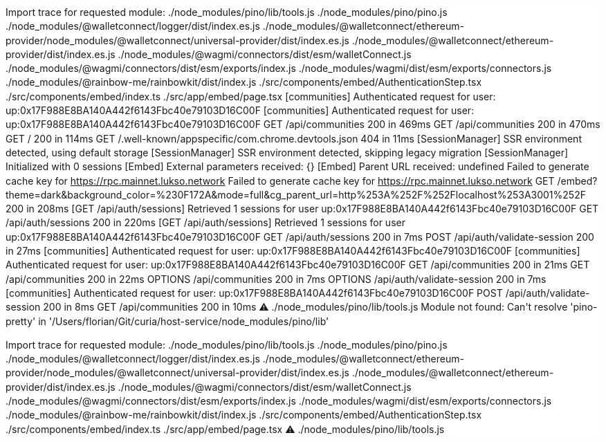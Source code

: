 Import trace for requested module:
./node_modules/pino/lib/tools.js
./node_modules/pino/pino.js
./node_modules/@walletconnect/logger/dist/index.es.js
./node_modules/@walletconnect/ethereum-provider/node_modules/@walletconnect/universal-provider/dist/index.es.js
./node_modules/@walletconnect/ethereum-provider/dist/index.es.js
./node_modules/@wagmi/connectors/dist/esm/walletConnect.js
./node_modules/@wagmi/connectors/dist/esm/exports/index.js
./node_modules/wagmi/dist/esm/exports/connectors.js
./node_modules/@rainbow-me/rainbowkit/dist/index.js
./src/components/embed/AuthenticationStep.tsx
./src/components/embed/index.ts
./src/app/embed/page.tsx
[communities] Authenticated request for user: up:0x17F988E8BA140A442f6143Fbc40e79103D16C00F
[communities] Authenticated request for user: up:0x17F988E8BA140A442f6143Fbc40e79103D16C00F
 GET /api/communities 200 in 469ms
 GET /api/communities 200 in 470ms
 GET / 200 in 114ms
 GET /.well-known/appspecific/com.chrome.devtools.json 404 in 11ms
[SessionManager] SSR environment detected, using default storage
[SessionManager] SSR environment detected, skipping legacy migration
[SessionManager] Initialized with 0 sessions
[Embed] External parameters received: {}
[Embed] Parent URL received: undefined
Failed to generate cache key for https://rpc.mainnet.lukso.network
Failed to generate cache key for https://rpc.mainnet.lukso.network
 GET /embed?theme=dark&background_color=%230F172A&mode=full&cg_parent_url=http%253A%252F%252Flocalhost%253A3001%252F 200 in 208ms
[GET /api/auth/sessions] Retrieved 1 sessions for user up:0x17F988E8BA140A442f6143Fbc40e79103D16C00F
 GET /api/auth/sessions 200 in 220ms
[GET /api/auth/sessions] Retrieved 1 sessions for user up:0x17F988E8BA140A442f6143Fbc40e79103D16C00F
 GET /api/auth/sessions 200 in 7ms
 POST /api/auth/validate-session 200 in 27ms
[communities] Authenticated request for user: up:0x17F988E8BA140A442f6143Fbc40e79103D16C00F
[communities] Authenticated request for user: up:0x17F988E8BA140A442f6143Fbc40e79103D16C00F
 GET /api/communities 200 in 21ms
 GET /api/communities 200 in 22ms
 OPTIONS /api/communities 200 in 7ms
 OPTIONS /api/auth/validate-session 200 in 7ms
[communities] Authenticated request for user: up:0x17F988E8BA140A442f6143Fbc40e79103D16C00F
 POST /api/auth/validate-session 200 in 8ms
 GET /api/communities 200 in 10ms
 ⚠ ./node_modules/pino/lib/tools.js
Module not found: Can't resolve 'pino-pretty' in '/Users/florian/Git/curia/host-service/node_modules/pino/lib'

Import trace for requested module:
./node_modules/pino/lib/tools.js
./node_modules/pino/pino.js
./node_modules/@walletconnect/logger/dist/index.es.js
./node_modules/@walletconnect/ethereum-provider/node_modules/@walletconnect/universal-provider/dist/index.es.js
./node_modules/@walletconnect/ethereum-provider/dist/index.es.js
./node_modules/@wagmi/connectors/dist/esm/walletConnect.js
./node_modules/@wagmi/connectors/dist/esm/exports/index.js
./node_modules/wagmi/dist/esm/exports/connectors.js
./node_modules/@rainbow-me/rainbowkit/dist/index.js
./src/components/embed/AuthenticationStep.tsx
./src/components/embed/index.ts
./src/app/embed/page.tsx
 ⚠ ./node_modules/pino/lib/tools.js